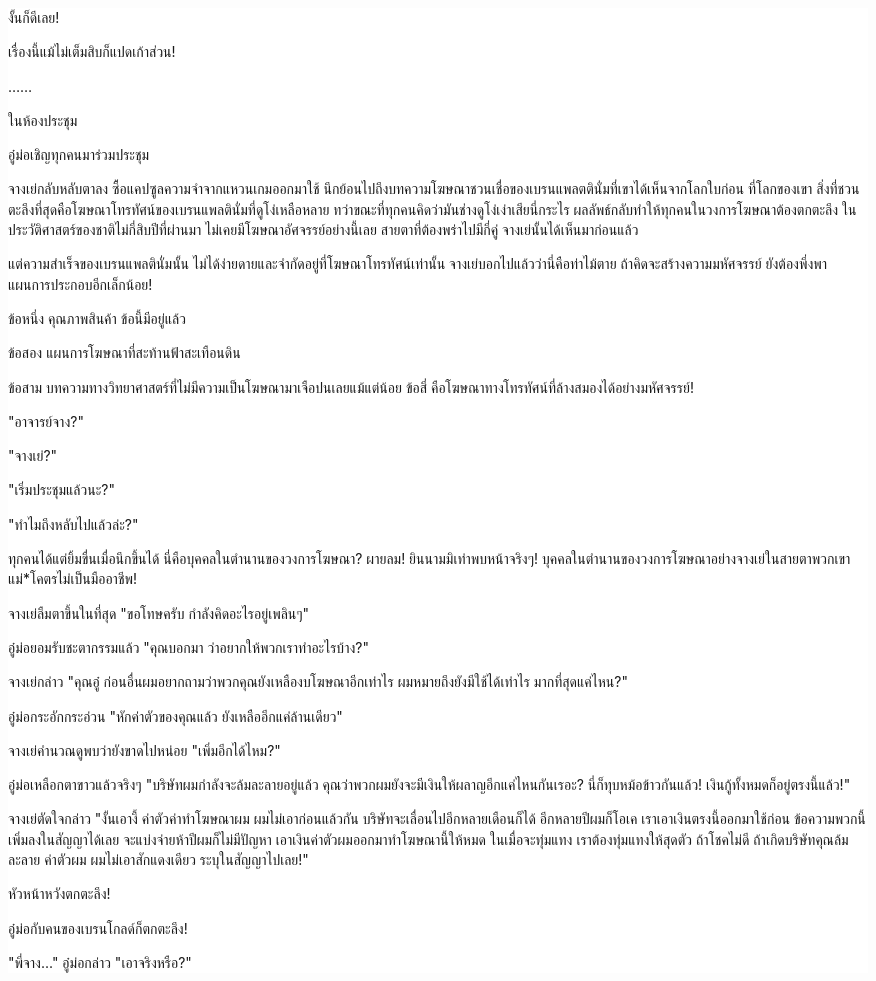 งั้นก็ดีเลย!

เรื่องนี้แม้ไม่เต็มสิบก็แปดเก้าส่วน!

……

ในห้องประชุม

อู๋ม่อเชิญทุกคนมาร่วมประชุม

จางเย่กลับหลับตาลง ซื้อแคปซูลความจำจากแหวนเกมออกมาใช้ นึกย้อนไปถึงบทความโฆษณาชวนเชื่อของเบรนแพลตตินั่มที่เขาได้เห็นจากโลกใบก่อน ที่โลกของเขา สิ่งที่ชวนตะลึงที่สุดคือโฆษณาโทรทัศน์ของเบรนแพลตินั่มที่ดูโง่เหลือหลาย ทว่าขณะที่ทุกคนคิดว่ามันช่างดูโง่เง่าเสียนี่กระไร ผลลัพธ์กลับทำให้ทุกคนในวงการโฆษณาต้องตกตะลึง ในประวัติศาสตร์ของชาติไม่กี่สิบปีที่ผ่านมา ไม่เคยมีโฆษณาอัศจรรย์อย่างนี้เลย สายตาที่ต้องพร่าไปมีกี่คู่ จางเย่นั้นได้เห็นมาก่อนแล้ว

แต่ความสำเร็จของเบรนแพลตินั่มนั้น ไม่ได้ง่ายดายและจำกัดอยู่ที่โฆษณาโทรทัศน์เท่านั้น จางเย่บอกไปแล้วว่านี่คือท่าไม้ตาย ถ้าคิดจะสร้างความมหัศจรรย์ ยังต้องพึ่งพาแผนการประกอบอีกเล็กน้อย!

ข้อหนึ่ง คุณภาพสินค้า ข้อนี้มีอยู่แล้ว

ข้อสอง แผนการโฆษณาที่สะท้านฟ้าสะเทือนดิน

ข้อสาม บทความทางวิทยาศาสตร์ที่ไม่มีความเป็นโฆษณามาเจือปนเลยแม้แต่น้อย
ข้อสี่ คือโฆษณาทางโทรทัศน์ที่ล้างสมองได้อย่างมหัศจรรย์!

"อาจารย์จาง?"

"จางเย่?"

"เริ่มประชุมแล้วนะ?"

"ทำไมถึงหลับไปแล้วล่ะ?"

ทุกคนได้แต่ยิ้มขื่นเมื่อนึกขึ้นได้ นี่คือบุคคลในตำนานของวงการโฆษณา? ผายลม! ยินนามมิเท่าพบหน้าจริงๆ! บุคคลในตำนานของวงการโฆษณาอย่างจางเย่ในสายตาพวกเขาแม่*โคตรไม่เป็นมืออาชีพ!

จางเย่ลืมตาขึ้นในที่สุด "ขอโทษครับ กำลังคิดอะไรอยู่เพลินๆ"

อู๋ม่อยอมรับชะตากรรมแล้ว "คุณบอกมา ว่าอยากให้พวกเราทำอะไรบ้าง?"

จางเย่กล่าว "คุณอู๋ ก่อนอื่นผมอยากถามว่าพวกคุณยังเหลืองบโฆษณาอีกเท่าไร ผมหมายถึงยังมีใช้ได้เท่าไร มากที่สุดแค่ไหน?"

อู๋ม่อกระอักกระอ่วน "หักค่าตัวของคุณแล้ว ยังเหลืออีกแค่ล้านเดียว"

จางเย่คำนวณดูพบว่ายังขาดไปหน่อย "เพิ่มอีกได้ไหม?"

อู๋ม่อเหลือกตาขาวแล้วจริงๆ "บริษัทผมกำลังจะล้มละลายอยู่แล้ว คุณว่าพวกผมยังจะมีเงินให้ผลาญอีกแค่ไหนกันเรอะ? นี่ก็ทุบหม้อข้าวกันแล้ว! เงินกู้ทั้งหมดก็อยู่ตรงนี้แล้ว!"

จางเย่ตัดใจกล่าว "งั้นเอางี้ ค่าตัวค่าทำโฆษณาผม ผมไม่เอาก่อนแล้วกัน บริษัทจะเลื่อนไปอีกหลายเดือนก็ได้ อีกหลายปีผมก็โอเค เราเอาเงินตรงนี้ออกมาใช้ก่อน ข้อความพวกนี้เพิ่มลงในสัญญาได้เลย จะแบ่งจ่ายห้าปีผมก็ไม่มีปัญหา เอาเงินค่าตัวผมออกมาทำโฆษณานี้ให้หมด ในเมื่อจะทุ่มแทง เราต้องทุ่มแทงให้สุดตัว ถ้าโชคไม่ดี ถ้าเกิดบริษัทคุณล้มละลาย ค่าตัวผม ผมไม่เอาสักแดงเดียว ระบุในสัญญาไปเลย!"

หัวหน้าหวังตกตะลึง!

อู๋ม่อกับคนของเบรนโกลด์ก็ตกตะลึง!

"พี่จาง..." อู๋ม่อกล่าว "เอาจริงหรือ?"
